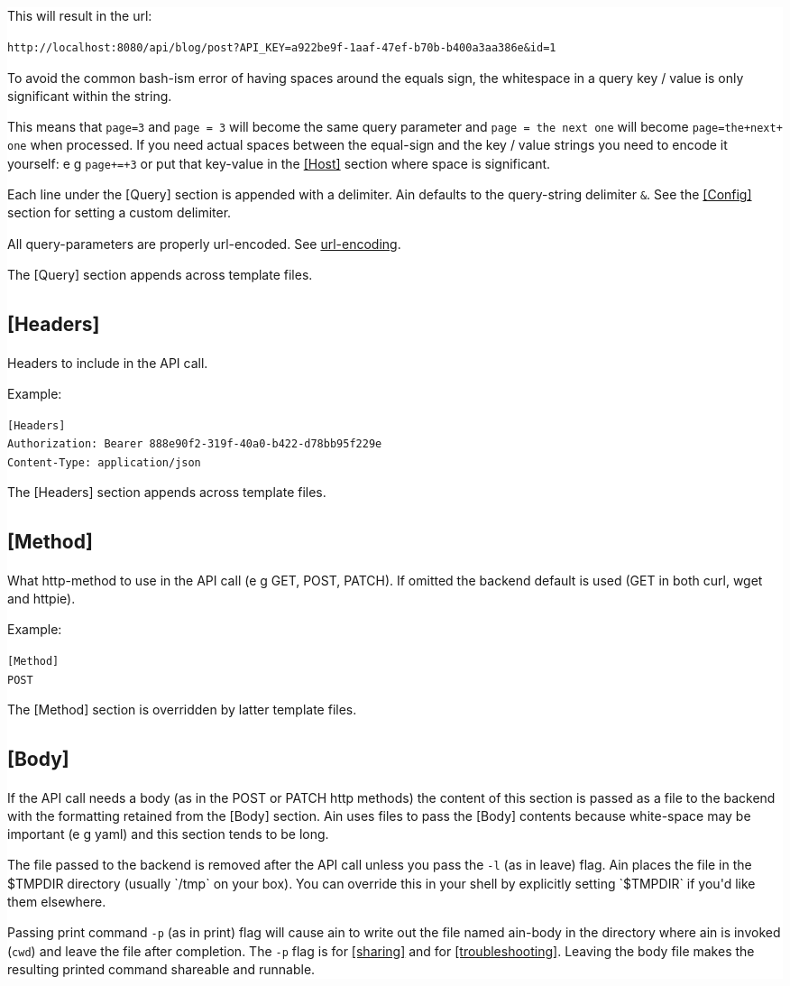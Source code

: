 This will result in the url:
```
http://localhost:8080/api/blog/post?API_KEY=a922be9f-1aaf-47ef-b70b-b400a3aa386e&id=1
```

To avoid the common bash-ism error of having spaces around the equals sign, the whitespace in a query key / value is only significant within the string.

This means that `page=3` and `page = 3` will become the same query parameter and `page = the next one` will become `page=the+next+one` when processed. If you need actual spaces between the equal-sign and the key / value strings you need to encode it yourself: e g `page+=+3` or put
that key-value in the [[Host]](#Host) section where space is significant.

Each line under the [Query] section is appended with a delimiter. Ain defaults to the query-string delimiter `&`. See the [[Config]](#Config) section for setting a custom delimiter.

All query-parameters are properly url-encoded. See [url-encoding](#url-encoding).

The [Query] section appends across template files.

## [Headers]
Headers to include in the API call.

Example:
```
[Headers]
Authorization: Bearer 888e90f2-319f-40a0-b422-d78bb95f229e
Content-Type: application/json
```

The [Headers] section appends across template files.

## [Method]
What http-method to use in the API call (e g GET, POST, PATCH). If omitted the backend default is used (GET in both curl, wget and httpie).

Example:
```
[Method]
POST
```

The [Method] section is overridden by latter template files.

## [Body]
If the API call needs a body (as in the POST or PATCH http methods) the content of this section is passed as a file to the backend with the formatting retained from the [Body] section. Ain uses files to pass the [Body] contents because white-space may be important (e g yaml) and this section tends to be long.

The file passed to the backend is removed after the API call unless you pass the `-l` (as in leave) flag. Ain places the file in the $TMPDIR directory (usually `/tmp` on your box). You can override this in your shell by explicitly setting `$TMPDIR` if you'd like them elsewhere.

Passing print command `-p` (as in print) flag will cause ain to write out the file named ain-body<random-digits> in the directory where ain is invoked (`cwd`) and leave the file after completion. The `-p` flag is for [[sharing]](#sharing-is-caring) and for [[troubleshooting]](#troubleshooting). Leaving the body file makes the resulting printed command shareable and runnable.
